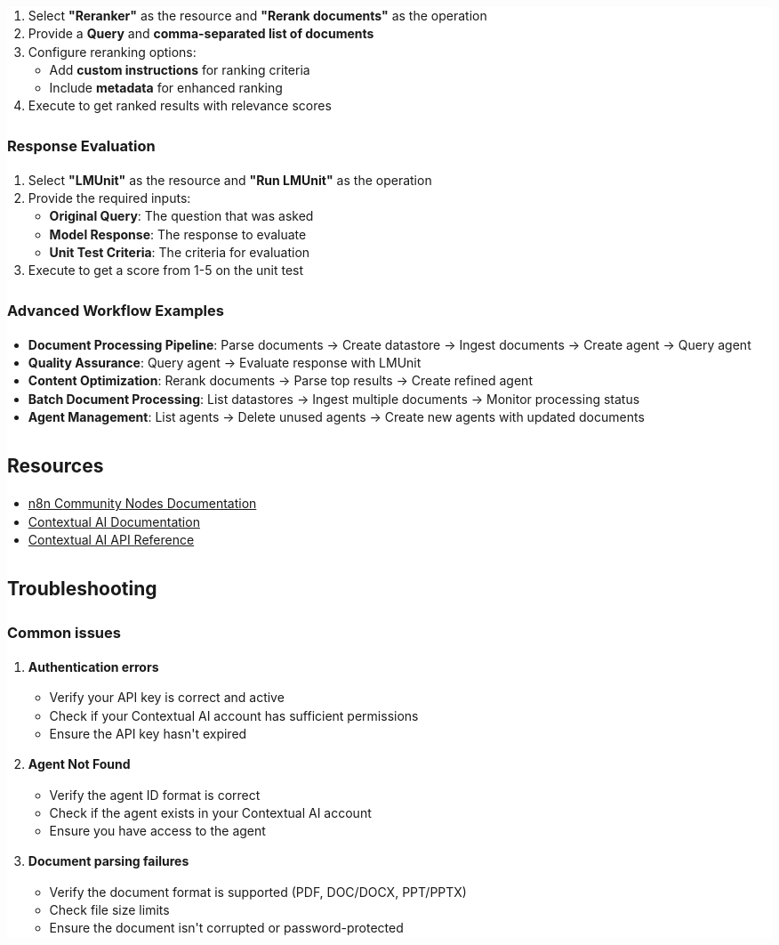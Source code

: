 1. Select **"Reranker"** as the resource and **"Rerank documents"** as the operation
2. Provide a **Query** and **comma-separated list of documents**
3. Configure reranking options:
   - Add **custom instructions** for ranking criteria
   - Include **metadata** for enhanced ranking
4. Execute to get ranked results with relevance scores

### Response Evaluation

1. Select **"LMUnit"** as the resource and **"Run LMUnit"** as the operation
2. Provide the required inputs:
   - **Original Query**: The question that was asked
   - **Model Response**: The response to evaluate
   - **Unit Test Criteria**: The criteria for evaluation
3. Execute to get a score from 1-5 on the unit test

### Advanced Workflow Examples

- **Document Processing Pipeline**: Parse documents → Create datastore → Ingest documents → Create agent → Query agent
- **Quality Assurance**: Query agent → Evaluate response with LMUnit
- **Content Optimization**: Rerank documents → Parse top results → Create refined agent
- **Batch Document Processing**: List datastores → Ingest multiple documents → Monitor processing status
- **Agent Management**: List agents → Delete unused agents → Create new agents with updated documents

## Resources

* [n8n Community Nodes Documentation](https://docs.n8n.io/integrations/community-nodes/)
* [Contextual AI Documentation](https://docs.contextual.ai)
* [Contextual AI API Reference](https://docs.contextual.ai/api-reference)

## Troubleshooting

### Common issues

1. **Authentication errors**
   - Verify your API key is correct and active
   - Check if your Contextual AI account has sufficient permissions
   - Ensure the API key hasn't expired

2. **Agent Not Found**
   - Verify the agent ID format is correct
   - Check if the agent exists in your Contextual AI account
   - Ensure you have access to the agent

3. **Document parsing failures**
   - Verify the document format is supported (PDF, DOC/DOCX, PPT/PPTX)
   - Check file size limits
   - Ensure the document isn't corrupted or password-protected
